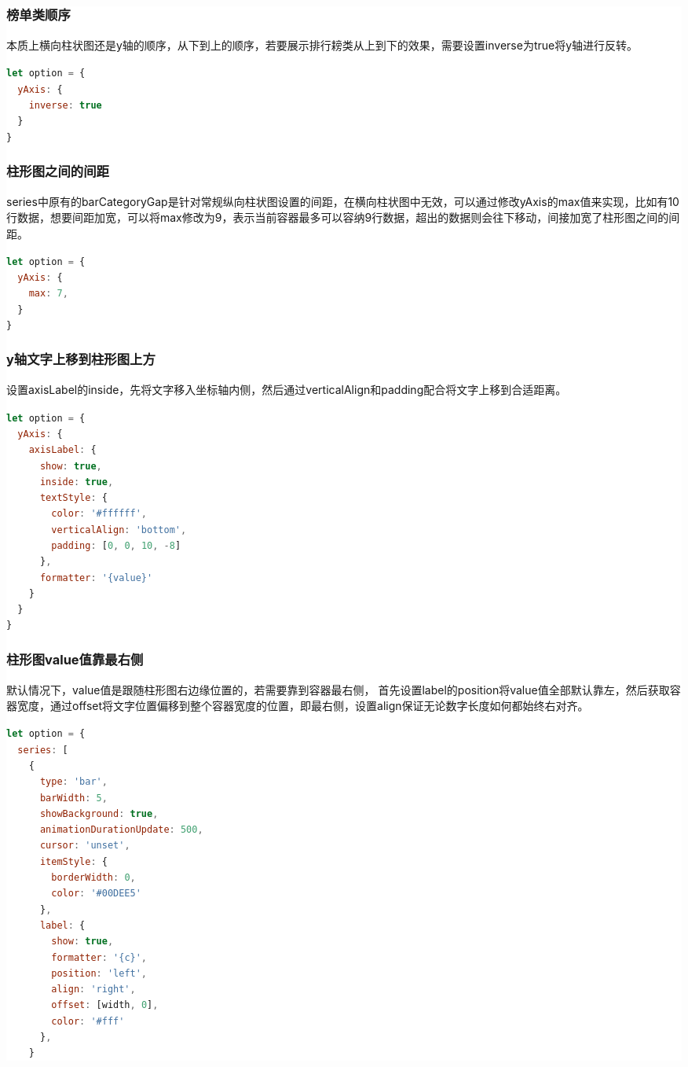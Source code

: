 ### 榜单类顺序
本质上横向柱状图还是y轴的顺序，从下到上的顺序，若要展示排行耪类从上到下的效果，需要设置inverse为true将y轴进行反转。
```javascript
let option = {
  yAxis: {
    inverse: true
  }
}
```
### 柱形图之间的间距
series中原有的barCategoryGap是针对常规纵向柱状图设置的间距，在横向柱状图中无效，可以通过修改yAxis的max值来实现，比如有10行数据，想要间距加宽，可以将max修改为9，表示当前容器最多可以容纳9行数据，超出的数据则会往下移动，间接加宽了柱形图之间的间距。
```javascript
let option = {
  yAxis: {
    max: 7,
  }
}
```
### y轴文字上移到柱形图上方
设置axisLabel的inside，先将文字移入坐标轴内侧，然后通过verticalAlign和padding配合将文字上移到合适距离。
```javascript
let option = {
  yAxis: {
    axisLabel: {
      show: true,
      inside: true,
      textStyle: {
        color: '#ffffff',
        verticalAlign: 'bottom',
        padding: [0, 0, 10, -8]
      },
      formatter: '{value}'
    }
  }
}
```
### 柱形图value值靠最右侧
默认情况下，value值是跟随柱形图右边缘位置的，若需要靠到容器最右侧，
首先设置label的position将value值全部默认靠左，然后获取容器宽度，通过offset将文字位置偏移到整个容器宽度的位置，即最右侧，设置align保证无论数字长度如何都始终右对齐。
```javascript
let option = {
  series: [
    {
      type: 'bar',
      barWidth: 5,
      showBackground: true,
      animationDurationUpdate: 500,
      cursor: 'unset',
      itemStyle: {
        borderWidth: 0,
        color: '#00DEE5'
      },
      label: {
        show: true,
        formatter: '{c}',
        position: 'left',
        align: 'right',
        offset: [width, 0],
        color: '#fff'
      },
    }
```